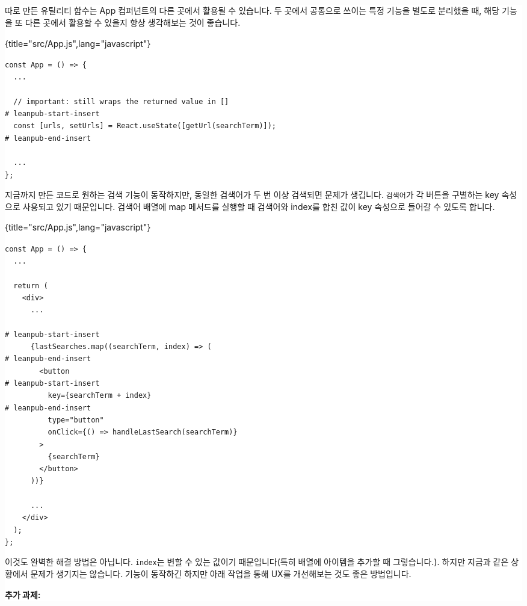 따로 만든 유틸리티 함수는 App 컴퍼넌트의 다른 곳에서 활용될 수 있습니다. 두 곳에서 공통으로 쓰이는 특정 기능을 별도로 분리했을 때, 해당 기능을 또 다른 곳에서 활용할 수 있을지 항상 생각해보는 것이 좋습니다.

{title="src/App.js",lang="javascript"}

```
const App = () => {
  ...

  // important: still wraps the returned value in []
# leanpub-start-insert
  const [urls, setUrls] = React.useState([getUrl(searchTerm)]);
# leanpub-end-insert

  ...
};
```

지금까지 만든 코드로 원하는 검색 기능이 동작하지만, 동일한 검색어가 두 번 이상 검색되면 문제가 생깁니다. `검색어`가 각 버튼을 구별하는 key 속성으로 사용되고 있기 때문입니다. 검색어 배열에 map 메서드를 실행할 때 검색어와 index를 합친 값이 key 속성으로 들어갈 수 있도록 합니다.

{title="src/App.js",lang="javascript"}

```
const App = () => {
  ...

  return (
    <div>
      ...

# leanpub-start-insert
      {lastSearches.map((searchTerm, index) => (
# leanpub-end-insert
        <button
# leanpub-start-insert
          key={searchTerm + index}
# leanpub-end-insert
          type="button"
          onClick={() => handleLastSearch(searchTerm)}
        >
          {searchTerm}
        </button>
      ))}

      ...
    </div>
  );
};
```

이것도 완벽한 해결 방법은 아닙니다. `index`는 변할 수 있는 값이기 때문입니다(특히 배열에 아이템을 추가할 때 그렇습니다.). 하지만 지금과 같은 상황에서 문제가 생기지는 않습니다. 기능이 동작하긴 하지만 아래 작업을 통해 UX를 개선해보는 것도 좋은 방법입니다.

**추가 과제:**
